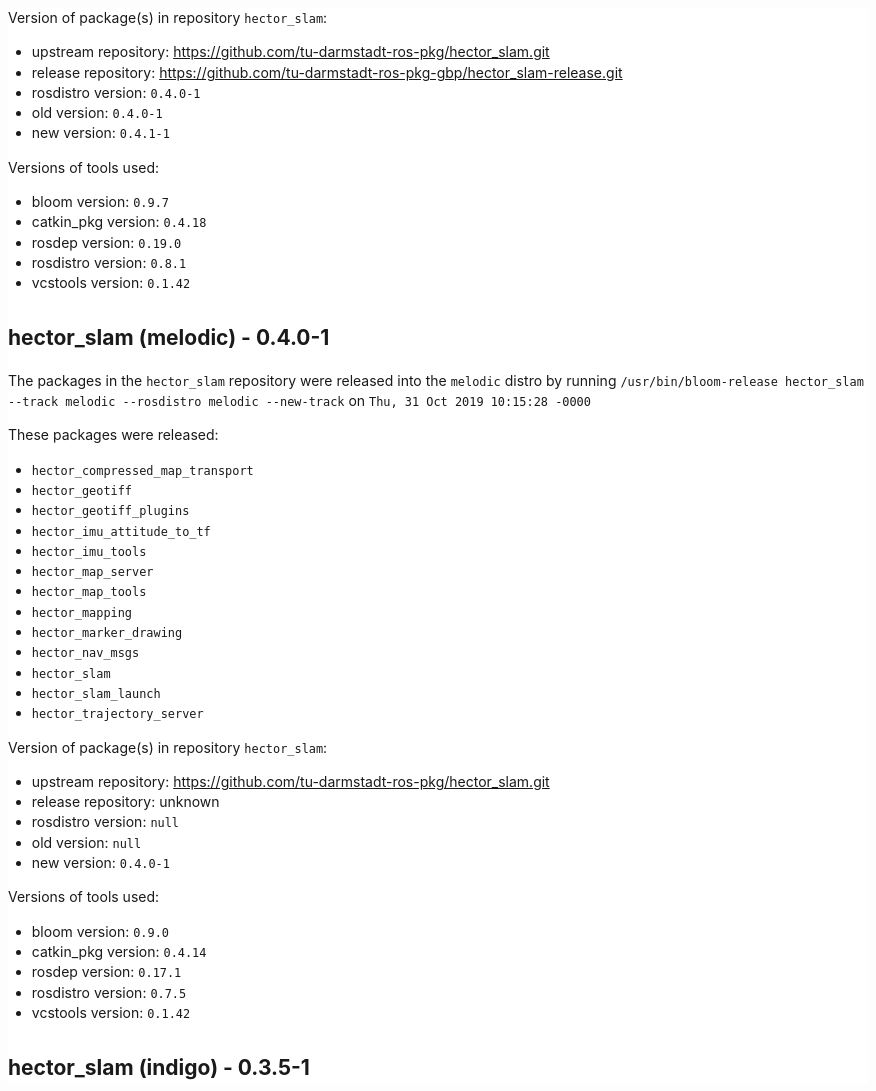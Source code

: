 Version of package(s) in repository `hector_slam`:

- upstream repository: https://github.com/tu-darmstadt-ros-pkg/hector_slam.git
- release repository: https://github.com/tu-darmstadt-ros-pkg-gbp/hector_slam-release.git
- rosdistro version: `0.4.0-1`
- old version: `0.4.0-1`
- new version: `0.4.1-1`

Versions of tools used:

- bloom version: `0.9.7`
- catkin_pkg version: `0.4.18`
- rosdep version: `0.19.0`
- rosdistro version: `0.8.1`
- vcstools version: `0.1.42`


## hector_slam (melodic) - 0.4.0-1

The packages in the `hector_slam` repository were released into the `melodic` distro by running `/usr/bin/bloom-release hector_slam --track melodic --rosdistro melodic --new-track` on `Thu, 31 Oct 2019 10:15:28 -0000`

These packages were released:
- `hector_compressed_map_transport`
- `hector_geotiff`
- `hector_geotiff_plugins`
- `hector_imu_attitude_to_tf`
- `hector_imu_tools`
- `hector_map_server`
- `hector_map_tools`
- `hector_mapping`
- `hector_marker_drawing`
- `hector_nav_msgs`
- `hector_slam`
- `hector_slam_launch`
- `hector_trajectory_server`

Version of package(s) in repository `hector_slam`:

- upstream repository: https://github.com/tu-darmstadt-ros-pkg/hector_slam.git
- release repository: unknown
- rosdistro version: `null`
- old version: `null`
- new version: `0.4.0-1`

Versions of tools used:

- bloom version: `0.9.0`
- catkin_pkg version: `0.4.14`
- rosdep version: `0.17.1`
- rosdistro version: `0.7.5`
- vcstools version: `0.1.42`


## hector_slam (indigo) - 0.3.5-1
